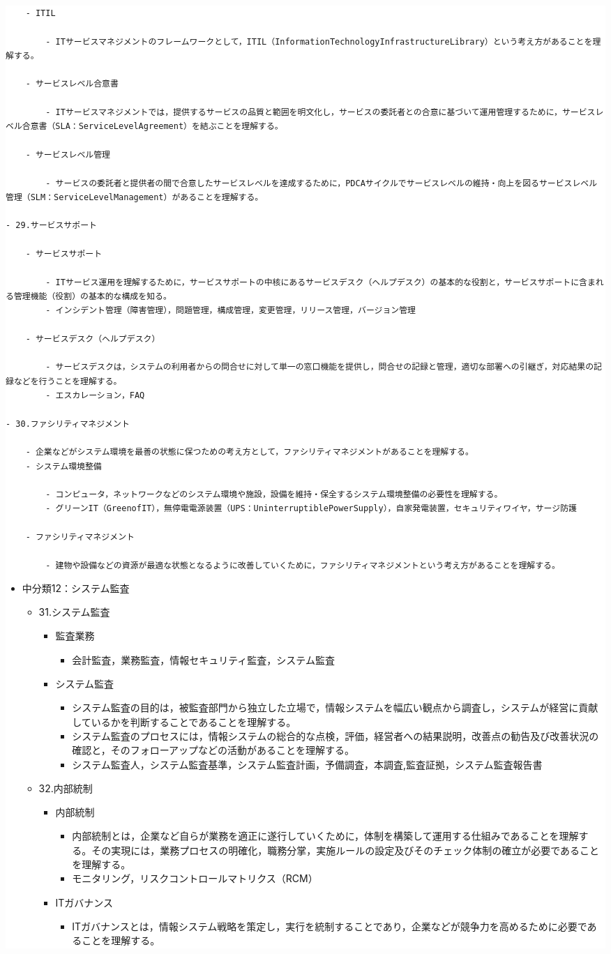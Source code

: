 		- ITIL

			- ITサービスマネジメントのフレームワークとして，ITIL（InformationTechnologyInfrastructureLibrary）という考え方があることを理解する。

		- サービスレベル合意書

			- ITサービスマネジメントでは，提供するサービスの品質と範囲を明文化し，サービスの委託者との合意に基づいて運用管理するために，サービスレベル合意書（SLA：ServiceLevelAgreement）を結ぶことを理解する。

		- サービスレベル管理

			- サービスの委託者と提供者の間で合意したサービスレベルを達成するために，PDCAサイクルでサービスレベルの維持・向上を図るサービスレベル管理（SLM：ServiceLevelManagement）があることを理解する。

	- 29.サービスサポート

		- サービスサポート

			- ITサービス運用を理解するために，サービスサポートの中核にあるサービスデスク（ヘルプデスク）の基本的な役割と，サービスサポートに含まれる管理機能（役割）の基本的な構成を知る。
			- インシデント管理（障害管理），問題管理，構成管理，変更管理，リリース管理，バージョン管理

		- サービスデスク（ヘルプデスク）

			- サービスデスクは，システムの利用者からの問合せに対して単一の窓口機能を提供し，問合せの記録と管理，適切な部署への引継ぎ，対応結果の記録などを行うことを理解する。
			- エスカレーション，FAQ

	- 30.ファシリティマネジメント

		- 企業などがシステム環境を最善の状態に保つための考え方として，ファシリティマネジメントがあることを理解する。
		- システム環境整備

			- コンピュータ，ネットワークなどのシステム環境や施設，設備を維持・保全するシステム環境整備の必要性を理解する。
			- グリーンIT（GreenofIT），無停電電源装置（UPS：UninterruptiblePowerSupply），自家発電装置，セキュリティワイヤ，サージ防護

		- ファシリティマネジメント

			- 建物や設備などの資源が最適な状態となるように改善していくために，ファシリティマネジメントという考え方があることを理解する。

- 中分類12：システム監査

	- 31.システム監査

		- 監査業務

			- 会計監査，業務監査，情報セキュリティ監査，システム監査

		- システム監査

			- システム監査の目的は，被監査部門から独立した立場で，情報システムを幅広い観点から調査し，システムが経営に貢献しているかを判断することであることを理解する。
			- システム監査のプロセスには，情報システムの総合的な点検，評価，経営者への結果説明，改善点の勧告及び改善状況の確認と，そのフォローアップなどの活動があることを理解する。
			- システム監査人，システム監査基準，システム監査計画，予備調査，本調査,監査証拠，システム監査報告書

	- 32.内部統制

		- 内部統制

			- 内部統制とは，企業など自らが業務を適正に遂行していくために，体制を構築して運用する仕組みであることを理解する。その実現には，業務プロセスの明確化，職務分掌，実施ルールの設定及びそのチェック体制の確立が必要であることを理解する。
			- モニタリング，リスクコントロールマトリクス（RCM）

		- ITガバナンス

			- ITガバナンスとは，情報システム戦略を策定し，実行を統制することであり，企業などが競争力を高めるために必要であることを理解する。
